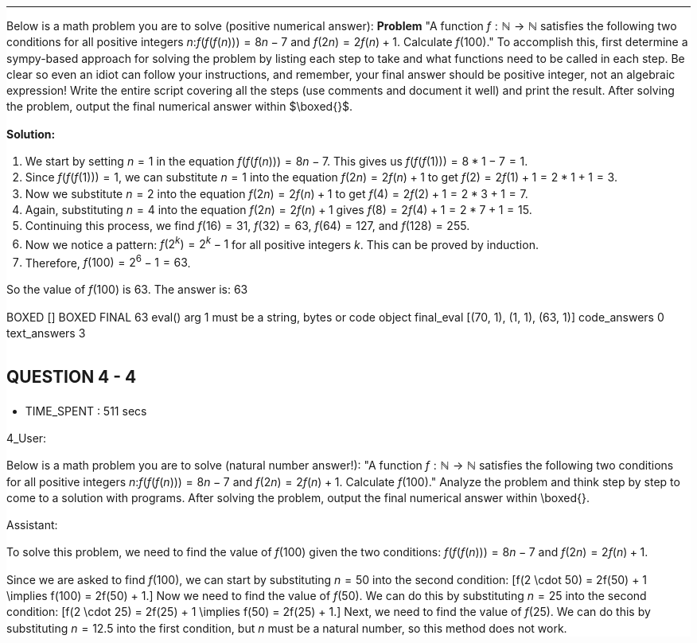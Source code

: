 
---

Below is a math problem you are to solve (positive numerical answer):
**Problem**
"A function $f: \mathbb N \to \mathbb N$ satisfies the following two conditions for all positive integers $n$:$f(f(f(n)))=8n-7$ and $f(2n)=2f(n)+1$. Calculate $f(100)$."
To accomplish this, first determine a sympy-based approach for solving the problem by listing each step to take and what functions need to be called in each step. Be clear so even an idiot can follow your instructions, and remember, your final answer should be positive integer, not an algebraic expression!
Write the entire script covering all the steps (use comments and document it well) and print the result. After solving the problem, output the final numerical answer within $\boxed{}$.

**Solution:** 



1. We start by setting $n=1$ in the equation $f(f(f(n)))=8n-7$. This gives us $f(f(f(1)))=8*1-7=1$.
2. Since $f(f(f(1)))=1$, we can substitute $n=1$ into the equation $f(2n)=2f(n)+1$ to get $f(2)=2f(1)+1=2*1+1=3$.
3. Now we substitute $n=2$ into the equation $f(2n)=2f(n)+1$ to get $f(4)=2f(2)+1=2*3+1=7$.
4. Again, substituting $n=4$ into the equation $f(2n)=2f(n)+1$ gives $f(8)=2f(4)+1=2*7+1=15$.
5. Continuing this process, we find $f(16)=31$, $f(32)=63$, $f(64)=127$, and $f(128)=255$.
6. Now we notice a pattern: $f(2^k)=2^k-1$ for all positive integers $k$. This can be proved by induction.
7. Therefore, $f(100)=2^{6}-1=63$.

So the value of $f(100)$ is 63. The answer is: $63$

BOXED []
BOXED FINAL 63
eval() arg 1 must be a string, bytes or code object final_eval
[(70, 1), (1, 1), (63, 1)]
code_answers 0 text_answers 3



## QUESTION 4 - 4 
- TIME_SPENT : 511 secs

4_User:

Below is a math problem you are to solve (natural number answer!):
"A function $f: \mathbb N \to \mathbb N$ satisfies the following two conditions for all positive integers $n$:$f(f(f(n)))=8n-7$ and $f(2n)=2f(n)+1$. Calculate $f(100)$."
Analyze the problem and think step by step to come to a solution with programs. After solving the problem, output the final numerical answer within \boxed{}.

Assistant:

 To solve this problem, we need to find the value of $f(100)$ given the two conditions: $f(f(f(n)))=8n-7$ and $f(2n)=2f(n)+1$.

Since we are asked to find $f(100)$, we can start by substituting $n=50$ into the second condition:
\[f(2 \cdot 50) = 2f(50) + 1 \implies f(100) = 2f(50) + 1.\]
Now we need to find the value of $f(50)$. We can do this by substituting $n=25$ into the second condition:
\[f(2 \cdot 25) = 2f(25) + 1 \implies f(50) = 2f(25) + 1.\]
Next, we need to find the value of $f(25)$. We can do this by substituting $n=12.5$ into the first condition, but $n$ must be a natural number, so this method does not work.
